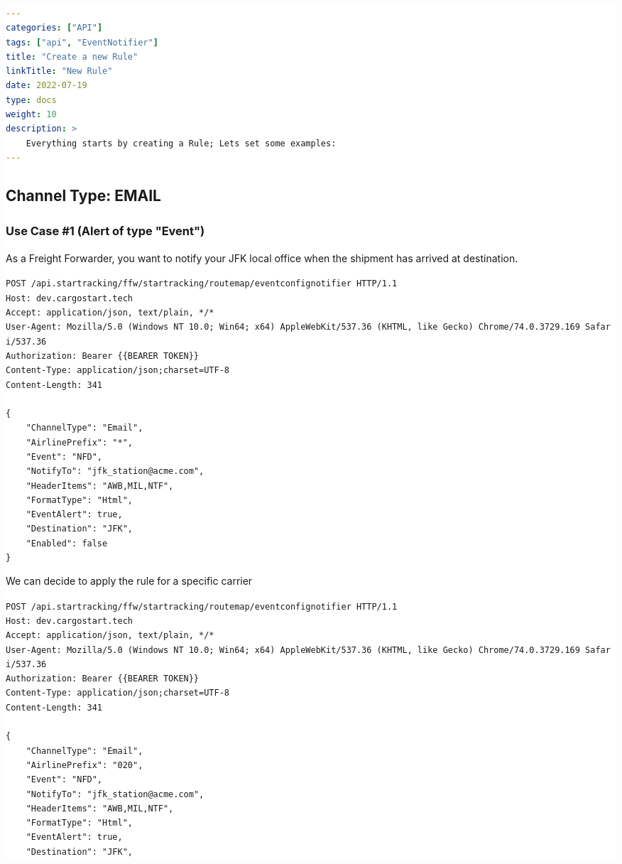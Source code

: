 ```yaml
---
categories: ["API"]
tags: ["api", "EventNotifier"] 
title: "Create a new Rule"
linkTitle: "New Rule"
date: 2022-07-19
type: docs
weight: 10
description: >
    Everything starts by creating a Rule; Lets set some examples:
---
```


## Channel Type: EMAIL

### Use Case #1 (Alert of type "Event")
As a Freight Forwarder, you want to notify your JFK local office when the shipment has arrived at destination. 

```http
POST /api.startracking/ffw/startracking/routemap/eventconfignotifier HTTP/1.1
Host: dev.cargostart.tech
Accept: application/json, text/plain, */*
User-Agent: Mozilla/5.0 (Windows NT 10.0; Win64; x64) AppleWebKit/537.36 (KHTML, like Gecko) Chrome/74.0.3729.169 Safari/537.36
Authorization: Bearer {{BEARER TOKEN}}
Content-Type: application/json;charset=UTF-8
Content-Length: 341

{
    "ChannelType": "Email",
    "AirlinePrefix": "*",
    "Event": "NFD",
    "NotifyTo": "jfk_station@acme.com",
    "HeaderItems": "AWB,MIL,NTF",
    "FormatType": "Html",
    "EventAlert": true,
    "Destination": "JFK",
    "Enabled": false
}
```

We can decide to apply the rule for a specific carrier

```http
POST /api.startracking/ffw/startracking/routemap/eventconfignotifier HTTP/1.1
Host: dev.cargostart.tech
Accept: application/json, text/plain, */*
User-Agent: Mozilla/5.0 (Windows NT 10.0; Win64; x64) AppleWebKit/537.36 (KHTML, like Gecko) Chrome/74.0.3729.169 Safari/537.36
Authorization: Bearer {{BEARER TOKEN}}
Content-Type: application/json;charset=UTF-8
Content-Length: 341

{
    "ChannelType": "Email",
    "AirlinePrefix": "020",
    "Event": "NFD",
    "NotifyTo": "jfk_station@acme.com",
    "HeaderItems": "AWB,MIL,NTF",
    "FormatType": "Html",
    "EventAlert": true,
    "Destination": "JFK",
```